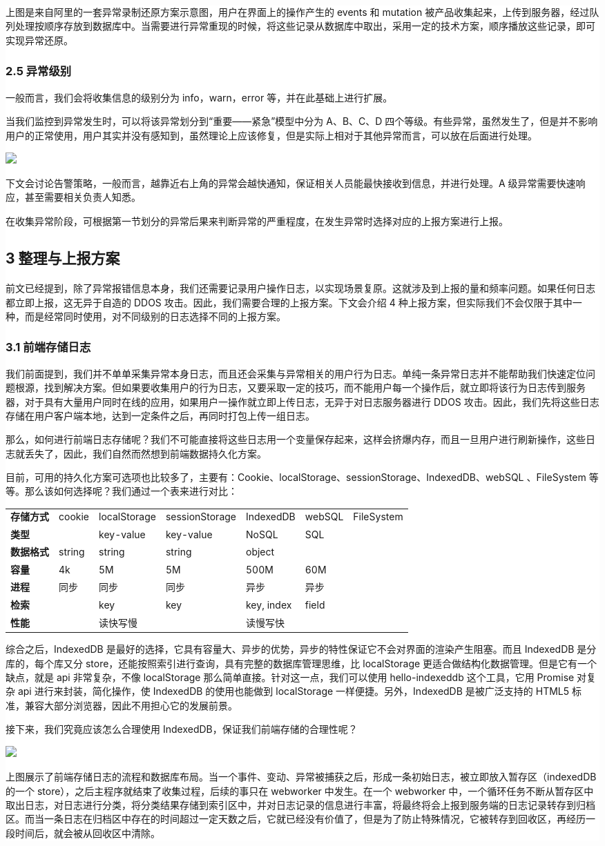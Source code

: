 上图是来自阿里的一套异常录制还原方案示意图，用户在界面上的操作产生的 events 和 mutation 被产品收集起来，上传到服务器，经过队列处理按顺序存放到数据库中。当需要进行异常重现的时候，将这些记录从数据库中取出，采用一定的技术方案，顺序播放这些记录，即可实现异常还原。

### 2.5 异常级别

一般而言，我们会将收集信息的级别分为 info，warn，error 等，并在此基础上进行扩展。

当我们监控到异常发生时，可以将该异常划分到“重要——紧急”模型中分为 A、B、C、D 四个等级。有些异常，虽然发生了，但是并不影响用户的正常使用，用户其实并没有感知到，虽然理论上应该修复，但是实际上相对于其他异常而言，可以放在后面进行处理。

<img src="/img/14/01.jpg" />

下文会讨论告警策略，一般而言，越靠近右上角的异常会越快通知，保证相关人员能最快接收到信息，并进行处理。A 级异常需要快速响应，甚至需要相关负责人知悉。

在收集异常阶段，可根据第一节划分的异常后果来判断异常的严重程度，在发生异常时选择对应的上报方案进行上报。

## 3 整理与上报方案

前文已经提到，除了异常报错信息本身，我们还需要记录用户操作日志，以实现场景复原。这就涉及到上报的量和频率问题。如果任何日志都立即上报，这无异于自造的 DDOS 攻击。因此，我们需要合理的上报方案。下文会介绍 4 种上报方案，但实际我们不会仅限于其中一种，而是经常同时使用，对不同级别的日志选择不同的上报方案。

### 3.1 前端存储日志

我们前面提到，我们并不单单采集异常本身日志，而且还会采集与异常相关的用户行为日志。单纯一条异常日志并不能帮助我们快速定位问题根源，找到解决方案。但如果要收集用户的行为日志，又要采取一定的技巧，而不能用户每一个操作后，就立即将该行为日志传到服务器，对于具有大量用户同时在线的应用，如果用户一操作就立即上传日志，无异于对日志服务器进行 DDOS 攻击。因此，我们先将这些日志存储在用户客户端本地，达到一定条件之后，再同时打包上传一组日志。

那么，如何进行前端日志存储呢？我们不可能直接将这些日志用一个变量保存起来，这样会挤爆内存，而且一旦用户进行刷新操作，这些日志就丢失了，因此，我们自然而然想到前端数据持久化方案。

目前，可用的持久化方案可选项也比较多了，主要有：Cookie、localStorage、sessionStorage、IndexedDB、webSQL 、FileSystem 等等。那么该如何选择呢？我们通过一个表来进行对比：

<table><tbody><tr><td><strong>存储方式</strong></td><td>cookie</td><td>localStorage</td><td>sessionStorage</td><td>IndexedDB</td><td>webSQL</td><td>FileSystem</td></tr><tr><td><strong>类型</strong></td><td></td><td>key-value</td><td>key-value</td><td>NoSQL</td><td>SQL</td><td></td></tr><tr><td><strong>数据格式</strong></td><td>string</td><td>string</td><td>string</td><td>object</td><td></td><td></td></tr><tr><td><strong>容量</strong></td><td>4k</td><td>5M</td><td>5M</td><td>500M</td><td>60M</td><td></td></tr><tr><td><strong>进程</strong></td><td>同步</td><td>同步</td><td>同步</td><td>异步</td><td>异步</td><td></td></tr><tr><td><strong>检索</strong></td><td></td><td>key</td><td>key</td><td>key, index</td><td>field</td><td></td></tr><tr><td><strong>性能</strong></td><td></td><td>读快写慢</td><td></td><td>读慢写快</td><td></td><td></td></tr></tbody></table>

综合之后，IndexedDB 是最好的选择，它具有容量大、异步的优势，异步的特性保证它不会对界面的渲染产生阻塞。而且 IndexedDB 是分库的，每个库又分 store，还能按照索引进行查询，具有完整的数据库管理思维，比 localStorage 更适合做结构化数据管理。但是它有一个缺点，就是 api 非常复杂，不像 localStorage 那么简单直接。针对这一点，我们可以使用 hello-indexeddb 这个工具，它用 Promise 对复杂 api 进行来封装，简化操作，使 IndexedDB 的使用也能做到 localStorage 一样便捷。另外，IndexedDB 是被广泛支持的 HTML5 标准，兼容大部分浏览器，因此不用担心它的发展前景。

接下来，我们究竟应该怎么合理使用 IndexedDB，保证我们前端存储的合理性呢？

<img src="/img/14/02.jpg" />

上图展示了前端存储日志的流程和数据库布局。当一个事件、变动、异常被捕获之后，形成一条初始日志，被立即放入暂存区（indexedDB 的一个 store），之后主程序就结束了收集过程，后续的事只在 webworker 中发生。在一个 webworker 中，一个循环任务不断从暂存区中取出日志，对日志进行分类，将分类结果存储到索引区中，并对日志记录的信息进行丰富，将最终将会上报到服务端的日志记录转存到归档区。而当一条日志在归档区中存在的时间超过一定天数之后，它就已经没有价值了，但是为了防止特殊情况，它被转存到回收区，再经历一段时间后，就会被从回收区中清除。
